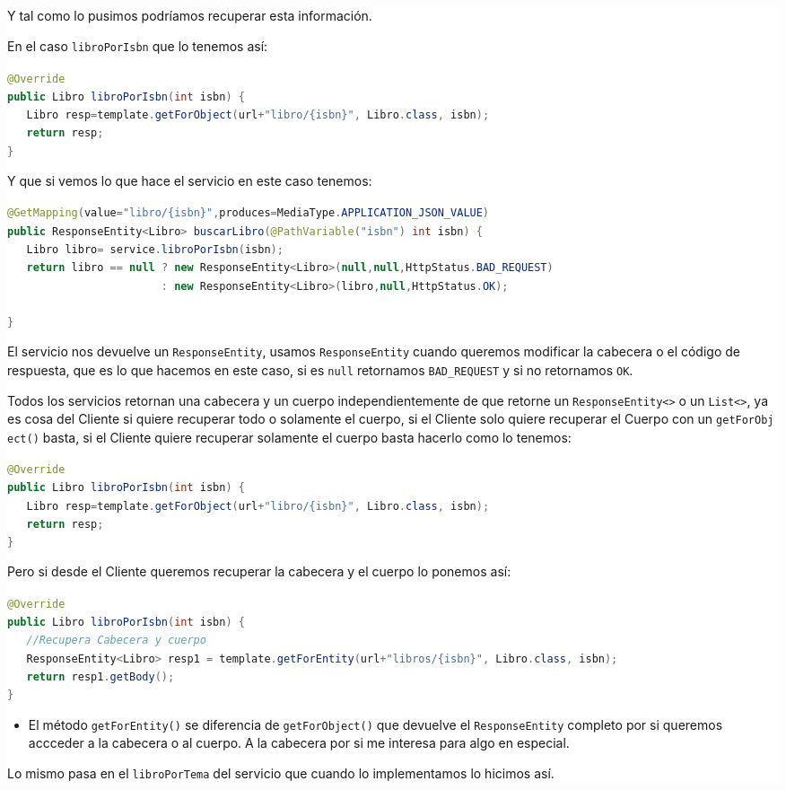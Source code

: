 Y tal como lo pusimos podríamos recuperar esta información.

En el caso `libroPorIsbn` que lo tenemos así:

```java
@Override
public Libro libroPorIsbn(int isbn) {
   Libro resp=template.getForObject(url+"libro/{isbn}", Libro.class, isbn);
   return resp;
}
```

Y que si vemos lo que hace el servicio en este caso tenemos:

```java
@GetMapping(value="libro/{isbn}",produces=MediaType.APPLICATION_JSON_VALUE)
public ResponseEntity<Libro> buscarLibro(@PathVariable("isbn") int isbn) {
   Libro libro= service.libroPorIsbn(isbn);
   return libro == null ? new ResponseEntity<Libro>(null,null,HttpStatus.BAD_REQUEST)
                        : new ResponseEntity<Libro>(libro,null,HttpStatus.OK);
		
}
```

El servicio nos devuelve un `ResponseEntity`, usamos `ResponseEntity` cuando queremos modificar la cabecera o el código de respuesta, que es lo que hacemos en este caso, si es `null` retornamos `BAD_REQUEST` y si no retornamos `OK`.

Todos los servicios retornan una cabecera y un cuerpo independientemente de que retorne un `ResponseEntity<>` o un `List<>`, ya es cosa del Cliente si quiere recuperar todo o solamente el cuerpo, si el Cliente solo quiere recuperar el Cuerpo con un `getForObject()` basta, si el Cliente quiere recuperar solamente el cuerpo basta hacerlo como lo tenemos:

```java
@Override
public Libro libroPorIsbn(int isbn) {
   Libro resp=template.getForObject(url+"libro/{isbn}", Libro.class, isbn);
   return resp;
}
```

Pero si desde el Cliente queremos recuperar la cabecera y el cuerpo lo ponemos así:

```java
@Override
public Libro libroPorIsbn(int isbn) {
   //Recupera Cabecera y cuerpo
   ResponseEntity<Libro> resp1 = template.getForEntity(url+"libros/{isbn}", Libro.class, isbn);
   return resp1.getBody();
}
```

* El método `getForEntity()` se diferencia de `getForObject()` que devuelve el `ResponseEntity` completo por si queremos accceder a la cabecera o al cuerpo. A la cabecera por si me interesa para algo en especial.

Lo mismo pasa en el `libroPorTema` del servicio que cuando lo implementamos lo hicimos así.
